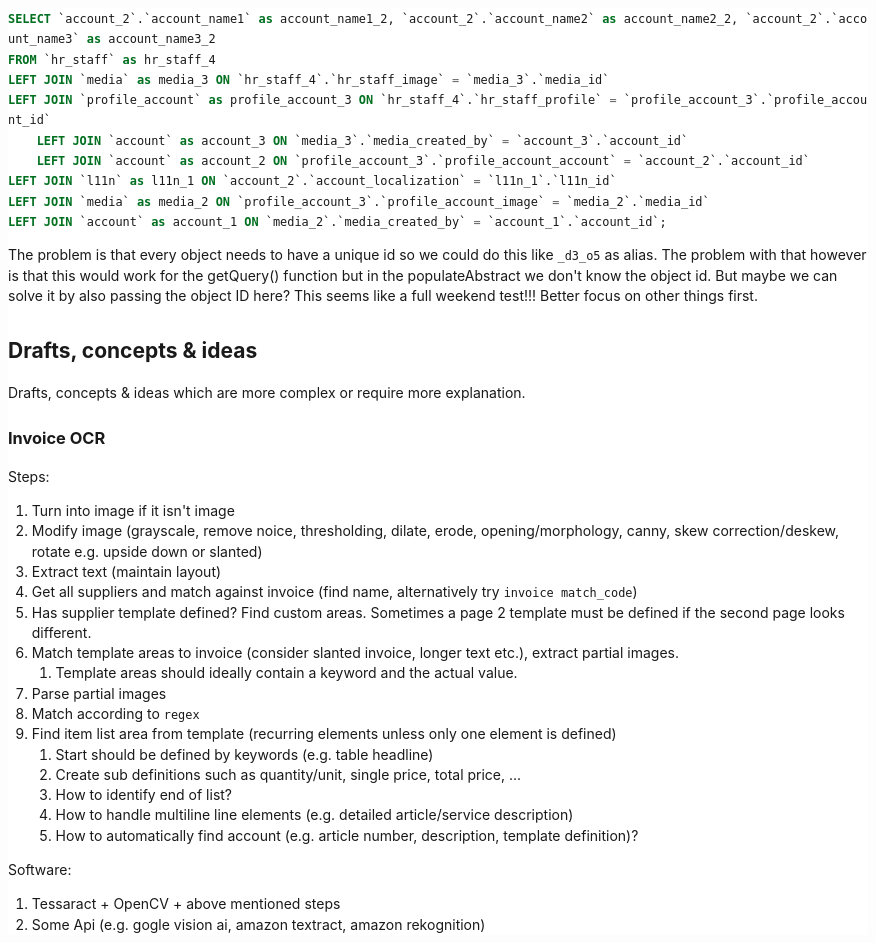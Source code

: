 ```sql
SELECT `account_2`.`account_name1` as account_name1_2, `account_2`.`account_name2` as account_name2_2, `account_2`.`account_name3` as account_name3_2
FROM `hr_staff` as hr_staff_4
LEFT JOIN `media` as media_3 ON `hr_staff_4`.`hr_staff_image` = `media_3`.`media_id`
LEFT JOIN `profile_account` as profile_account_3 ON `hr_staff_4`.`hr_staff_profile` = `profile_account_3`.`profile_account_id`
    LEFT JOIN `account` as account_3 ON `media_3`.`media_created_by` = `account_3`.`account_id`
    LEFT JOIN `account` as account_2 ON `profile_account_3`.`profile_account_account` = `account_2`.`account_id`
LEFT JOIN `l11n` as l11n_1 ON `account_2`.`account_localization` = `l11n_1`.`l11n_id`
LEFT JOIN `media` as media_2 ON `profile_account_3`.`profile_account_image` = `media_2`.`media_id`
LEFT JOIN `account` as account_1 ON `media_2`.`media_created_by` = `account_1`.`account_id`;
```

The problem is that every object needs to have a unique id so we could do this like `_d3_o5` as alias.
The problem with that however is that this would work for the getQuery() function but in the populateAbstract we don't know the object id. But maybe we can solve it by also passing the object ID here?
This seems like a full weekend test!!! Better focus on other things first.

## Drafts, concepts & ideas

Drafts, concepts & ideas which are more complex or require more explanation.

### Invoice OCR

Steps:

1. Turn into image if it isn't image
2. Modify image (grayscale, remove noice, thresholding, dilate, erode, opening/morphology, canny, skew correction/deskew, rotate e.g. upside down or slanted)
3. Extract text (maintain layout)
4. Get all suppliers and match against invoice (find name, alternatively try `invoice match_code`)
5. Has supplier template defined? Find custom areas. Sometimes a page 2 template must be defined if the second page looks different.
6. Match template areas to invoice (consider slanted invoice, longer text etc.), extract partial images.
   1. Template areas should ideally contain a keyword and the actual value.
7. Parse partial images
8. Match according to `regex`
9. Find item list area from template (recurring elements unless only one element is defined)
   1. Start should be defined by keywords (e.g. table headline)
   2. Create sub definitions such as quantity/unit, single price, total price, ...
   3. How to identify end of list?
   4. How to handle multiline line elements (e.g. detailed article/service description)
   5. How to automatically find account (e.g. article number, description, template definition)? 

Software:

1. Tessaract + OpenCV + above mentioned steps
2. Some Api (e.g. gogle vision ai, amazon textract, amazon rekognition)
